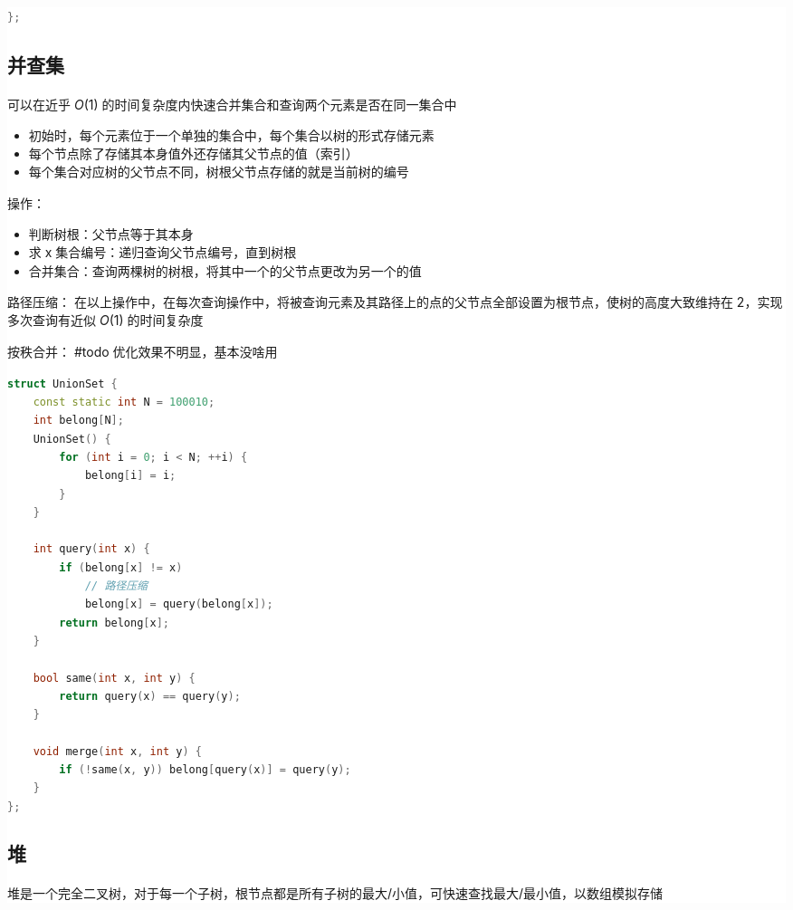 ```c++
};
```

## 并查集

可以在近乎 $O(1)$ 的时间复杂度内快速合并集合和查询两个元素是否在同一集合中
- 初始时，每个元素位于一个单独的集合中，每个集合以树的形式存储元素
- 每个节点除了存储其本身值外还存储其父节点的值（索引）
- 每个集合对应树的父节点不同，树根父节点存储的就是当前树的编号

操作：
- 判断树根：父节点等于其本身
- 求 x 集合编号：递归查询父节点编号，直到树根
- 合并集合：查询两棵树的树根，将其中一个的父节点更改为另一个的值

路径压缩：
在以上操作中，在每次查询操作中，将被查询元素及其路径上的点的父节点全部设置为根节点，使树的高度大致维持在 2，实现多次查询有近似 $O(1)$ 的时间复杂度

按秩合并：
#todo 
优化效果不明显，基本没啥用

```c++
struct UnionSet {
    const static int N = 100010;
    int belong[N];
    UnionSet() {
        for (int i = 0; i < N; ++i) {
            belong[i] = i;
        }
    }
    
    int query(int x) {
        if (belong[x] != x)
            // 路径压缩
            belong[x] = query(belong[x]);
        return belong[x];
    }
    
    bool same(int x, int y) {
        return query(x) == query(y);
    }
    
    void merge(int x, int y) {
        if (!same(x, y)) belong[query(x)] = query(y);
    }
};
```

## 堆

堆是一个完全二叉树，对于每一个子树，根节点都是所有子树的最大/小值，可快速查找最大/最小值，以数组模拟存储
